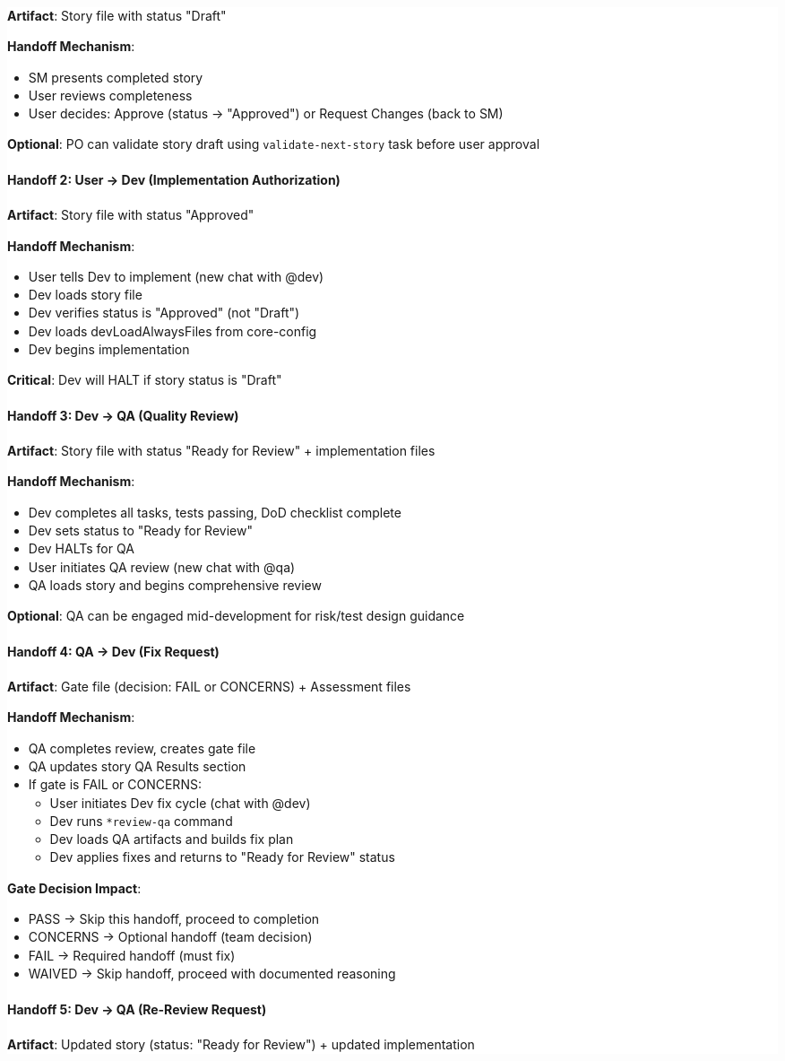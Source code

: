 **Artifact**: Story file with status "Draft"

**Handoff Mechanism**:
- SM presents completed story
- User reviews completeness
- User decides: Approve (status → "Approved") or Request Changes (back to SM)

**Optional**: PO can validate story draft using `validate-next-story` task before user approval

#### Handoff 2: User → Dev (Implementation Authorization)

**Artifact**: Story file with status "Approved"

**Handoff Mechanism**:
- User tells Dev to implement (new chat with @dev)
- Dev loads story file
- Dev verifies status is "Approved" (not "Draft")
- Dev loads devLoadAlwaysFiles from core-config
- Dev begins implementation

**Critical**: Dev will HALT if story status is "Draft"

#### Handoff 3: Dev → QA (Quality Review)

**Artifact**: Story file with status "Ready for Review" + implementation files

**Handoff Mechanism**:
- Dev completes all tasks, tests passing, DoD checklist complete
- Dev sets status to "Ready for Review"
- Dev HALTs for QA
- User initiates QA review (new chat with @qa)
- QA loads story and begins comprehensive review

**Optional**: QA can be engaged mid-development for risk/test design guidance

#### Handoff 4: QA → Dev (Fix Request)

**Artifact**: Gate file (decision: FAIL or CONCERNS) + Assessment files

**Handoff Mechanism**:
- QA completes review, creates gate file
- QA updates story QA Results section
- If gate is FAIL or CONCERNS:
  - User initiates Dev fix cycle (chat with @dev)
  - Dev runs `*review-qa` command
  - Dev loads QA artifacts and builds fix plan
  - Dev applies fixes and returns to "Ready for Review" status

**Gate Decision Impact**:
- PASS → Skip this handoff, proceed to completion
- CONCERNS → Optional handoff (team decision)
- FAIL → Required handoff (must fix)
- WAIVED → Skip handoff, proceed with documented reasoning

#### Handoff 5: Dev → QA (Re-Review Request)

**Artifact**: Updated story (status: "Ready for Review") + updated implementation

